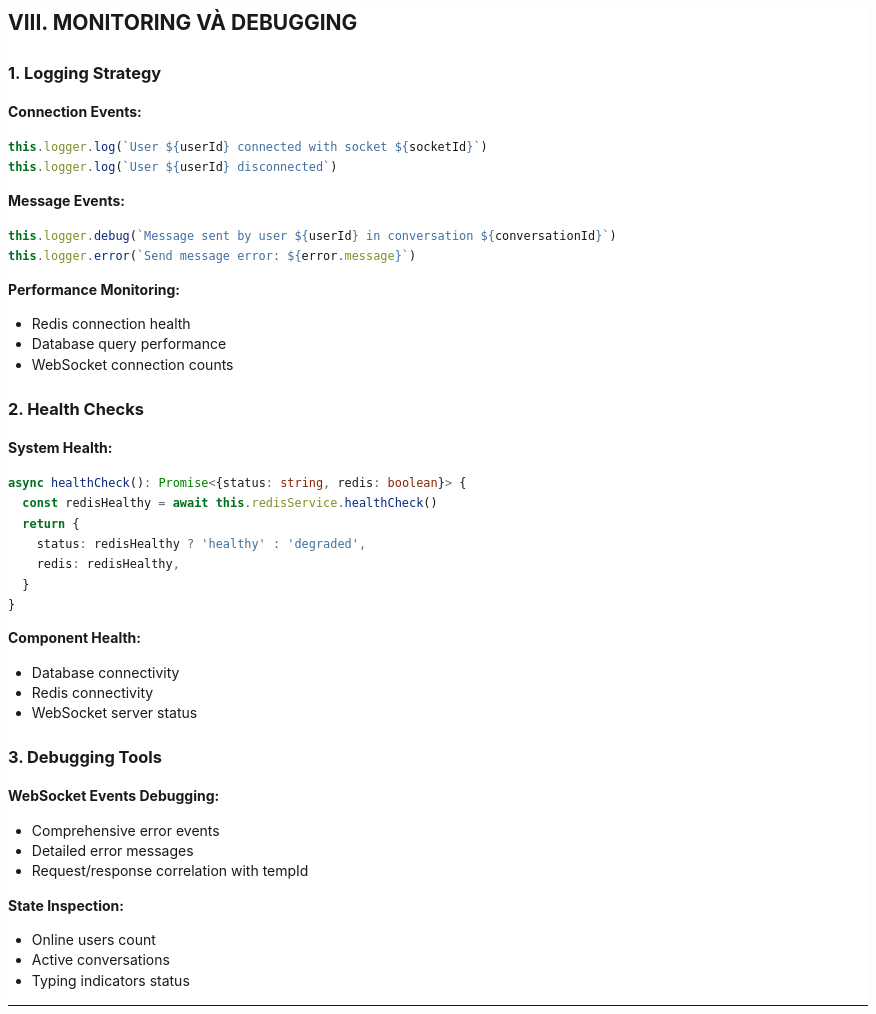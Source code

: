 
## VIII. MONITORING VÀ DEBUGGING

### 1. Logging Strategy

**Connection Events:**

```typescript
this.logger.log(`User ${userId} connected with socket ${socketId}`)
this.logger.log(`User ${userId} disconnected`)
```

**Message Events:**

```typescript
this.logger.debug(`Message sent by user ${userId} in conversation ${conversationId}`)
this.logger.error(`Send message error: ${error.message}`)
```

**Performance Monitoring:**

- Redis connection health
- Database query performance
- WebSocket connection counts

### 2. Health Checks

**System Health:**

```typescript
async healthCheck(): Promise<{status: string, redis: boolean}> {
  const redisHealthy = await this.redisService.healthCheck()
  return {
    status: redisHealthy ? 'healthy' : 'degraded',
    redis: redisHealthy,
  }
}
```

**Component Health:**

- Database connectivity
- Redis connectivity
- WebSocket server status

### 3. Debugging Tools

**WebSocket Events Debugging:**

- Comprehensive error events
- Detailed error messages
- Request/response correlation with tempId

**State Inspection:**

- Online users count
- Active conversations
- Typing indicators status

---